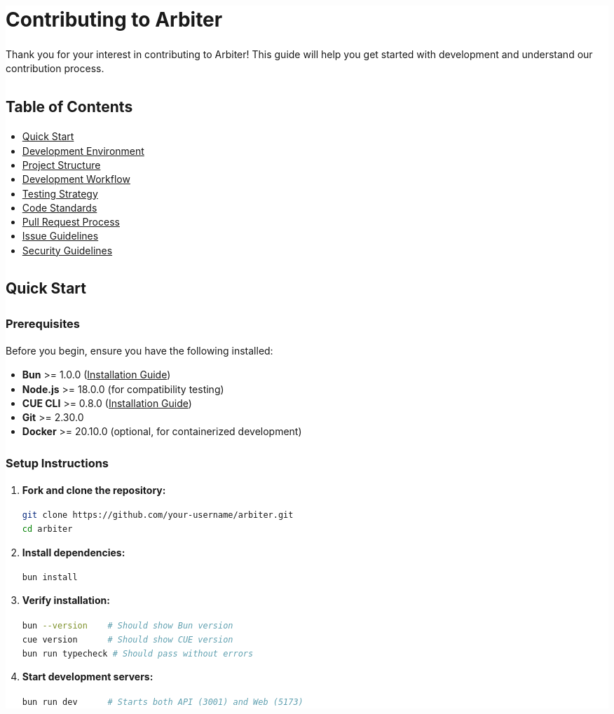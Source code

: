 # Contributing to Arbiter

Thank you for your interest in contributing to Arbiter! This guide will help you get started with development and understand our contribution process.

## Table of Contents

- [Quick Start](#quick-start)
- [Development Environment](#development-environment)
- [Project Structure](#project-structure)
- [Development Workflow](#development-workflow)
- [Testing Strategy](#testing-strategy)
- [Code Standards](#code-standards)
- [Pull Request Process](#pull-request-process)
- [Issue Guidelines](#issue-guidelines)
- [Security Guidelines](#security-guidelines)

## Quick Start

### Prerequisites

Before you begin, ensure you have the following installed:

- **Bun** >= 1.0.0 ([Installation Guide](https://bun.sh/docs/installation))
- **Node.js** >= 18.0.0 (for compatibility testing)
- **CUE CLI** >= 0.8.0 ([Installation Guide](https://cuelang.org/docs/install/))
- **Git** >= 2.30.0
- **Docker** >= 20.10.0 (optional, for containerized development)

### Setup Instructions

1. **Fork and clone the repository:**
   ```bash
   git clone https://github.com/your-username/arbiter.git
   cd arbiter
   ```

2. **Install dependencies:**
   ```bash
   bun install
   ```

3. **Verify installation:**
   ```bash
   bun --version    # Should show Bun version
   cue version      # Should show CUE version
   bun run typecheck # Should pass without errors
   ```

4. **Start development servers:**
   ```bash
   bun run dev      # Starts both API (3001) and Web (5173)
   ```

